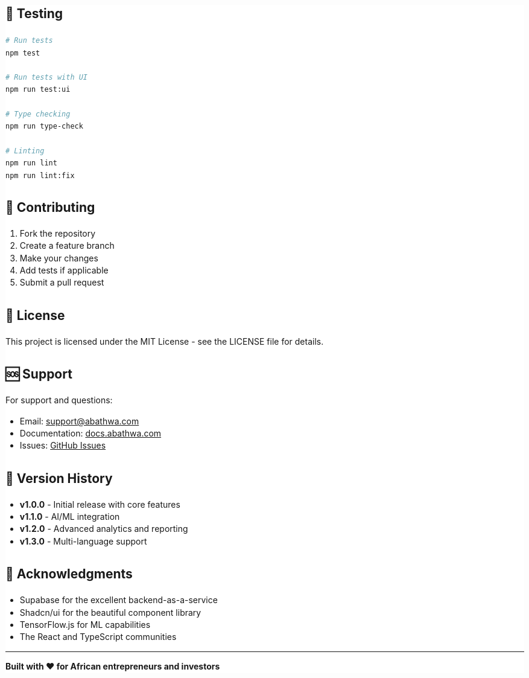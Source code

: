 ## 🧪 Testing

```bash
# Run tests
npm test

# Run tests with UI
npm run test:ui

# Type checking
npm run type-check

# Linting
npm run lint
npm run lint:fix
```

## 📝 Contributing

1. Fork the repository
2. Create a feature branch
3. Make your changes
4. Add tests if applicable
5. Submit a pull request

## 📄 License

This project is licensed under the MIT License - see the LICENSE file for details.

## 🆘 Support

For support and questions:
- Email: support@abathwa.com
- Documentation: [docs.abathwa.com](https://docs.abathwa.com)
- Issues: [GitHub Issues](https://github.com/your-username/abathwa-investment-hub/issues)

## 🔄 Version History

- **v1.0.0** - Initial release with core features
- **v1.1.0** - AI/ML integration
- **v1.2.0** - Advanced analytics and reporting
- **v1.3.0** - Multi-language support

## 🙏 Acknowledgments

- Supabase for the excellent backend-as-a-service
- Shadcn/ui for the beautiful component library
- TensorFlow.js for ML capabilities
- The React and TypeScript communities

---

**Built with ❤️ for African entrepreneurs and investors**
